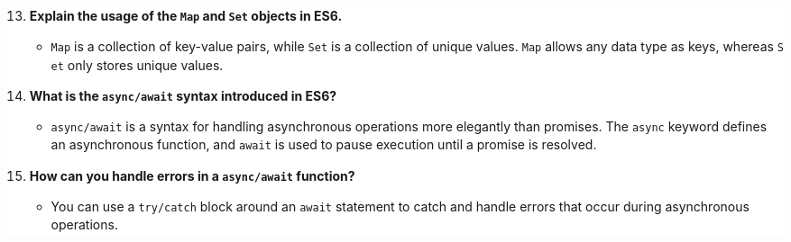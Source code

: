 13. **Explain the usage of the `Map` and `Set` objects in ES6.**

    - `Map` is a collection of key-value pairs, while `Set` is a collection of unique values. `Map` allows any data type as keys, whereas `Set` only stores unique values.

14. **What is the `async/await` syntax introduced in ES6?**

    - `async/await` is a syntax for handling asynchronous operations more elegantly than promises. The `async` keyword defines an asynchronous function, and `await` is used to pause execution until a promise is resolved.

15. **How can you handle errors in a `async/await` function?**
    - You can use a `try/catch` block around an `await` statement to catch and handle errors that occur during asynchronous operations.
